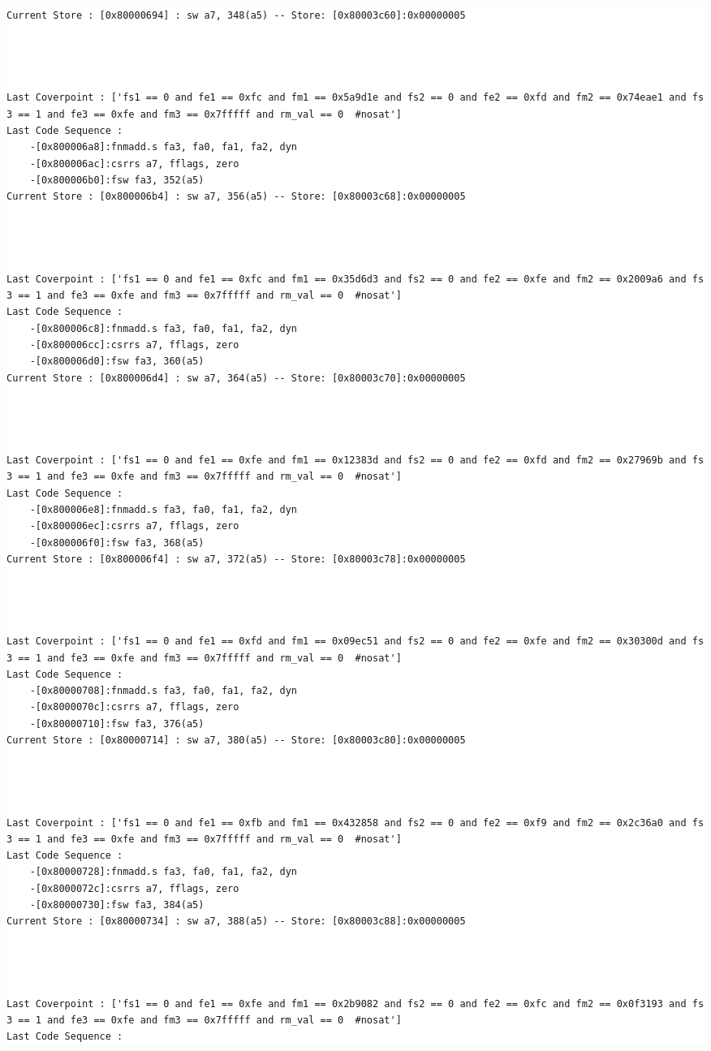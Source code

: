 ```
Current Store : [0x80000694] : sw a7, 348(a5) -- Store: [0x80003c60]:0x00000005




Last Coverpoint : ['fs1 == 0 and fe1 == 0xfc and fm1 == 0x5a9d1e and fs2 == 0 and fe2 == 0xfd and fm2 == 0x74eae1 and fs3 == 1 and fe3 == 0xfe and fm3 == 0x7fffff and rm_val == 0  #nosat']
Last Code Sequence : 
	-[0x800006a8]:fnmadd.s fa3, fa0, fa1, fa2, dyn
	-[0x800006ac]:csrrs a7, fflags, zero
	-[0x800006b0]:fsw fa3, 352(a5)
Current Store : [0x800006b4] : sw a7, 356(a5) -- Store: [0x80003c68]:0x00000005




Last Coverpoint : ['fs1 == 0 and fe1 == 0xfc and fm1 == 0x35d6d3 and fs2 == 0 and fe2 == 0xfe and fm2 == 0x2009a6 and fs3 == 1 and fe3 == 0xfe and fm3 == 0x7fffff and rm_val == 0  #nosat']
Last Code Sequence : 
	-[0x800006c8]:fnmadd.s fa3, fa0, fa1, fa2, dyn
	-[0x800006cc]:csrrs a7, fflags, zero
	-[0x800006d0]:fsw fa3, 360(a5)
Current Store : [0x800006d4] : sw a7, 364(a5) -- Store: [0x80003c70]:0x00000005




Last Coverpoint : ['fs1 == 0 and fe1 == 0xfe and fm1 == 0x12383d and fs2 == 0 and fe2 == 0xfd and fm2 == 0x27969b and fs3 == 1 and fe3 == 0xfe and fm3 == 0x7fffff and rm_val == 0  #nosat']
Last Code Sequence : 
	-[0x800006e8]:fnmadd.s fa3, fa0, fa1, fa2, dyn
	-[0x800006ec]:csrrs a7, fflags, zero
	-[0x800006f0]:fsw fa3, 368(a5)
Current Store : [0x800006f4] : sw a7, 372(a5) -- Store: [0x80003c78]:0x00000005




Last Coverpoint : ['fs1 == 0 and fe1 == 0xfd and fm1 == 0x09ec51 and fs2 == 0 and fe2 == 0xfe and fm2 == 0x30300d and fs3 == 1 and fe3 == 0xfe and fm3 == 0x7fffff and rm_val == 0  #nosat']
Last Code Sequence : 
	-[0x80000708]:fnmadd.s fa3, fa0, fa1, fa2, dyn
	-[0x8000070c]:csrrs a7, fflags, zero
	-[0x80000710]:fsw fa3, 376(a5)
Current Store : [0x80000714] : sw a7, 380(a5) -- Store: [0x80003c80]:0x00000005




Last Coverpoint : ['fs1 == 0 and fe1 == 0xfb and fm1 == 0x432858 and fs2 == 0 and fe2 == 0xf9 and fm2 == 0x2c36a0 and fs3 == 1 and fe3 == 0xfe and fm3 == 0x7fffff and rm_val == 0  #nosat']
Last Code Sequence : 
	-[0x80000728]:fnmadd.s fa3, fa0, fa1, fa2, dyn
	-[0x8000072c]:csrrs a7, fflags, zero
	-[0x80000730]:fsw fa3, 384(a5)
Current Store : [0x80000734] : sw a7, 388(a5) -- Store: [0x80003c88]:0x00000005




Last Coverpoint : ['fs1 == 0 and fe1 == 0xfe and fm1 == 0x2b9082 and fs2 == 0 and fe2 == 0xfc and fm2 == 0x0f3193 and fs3 == 1 and fe3 == 0xfe and fm3 == 0x7fffff and rm_val == 0  #nosat']
Last Code Sequence : 
```